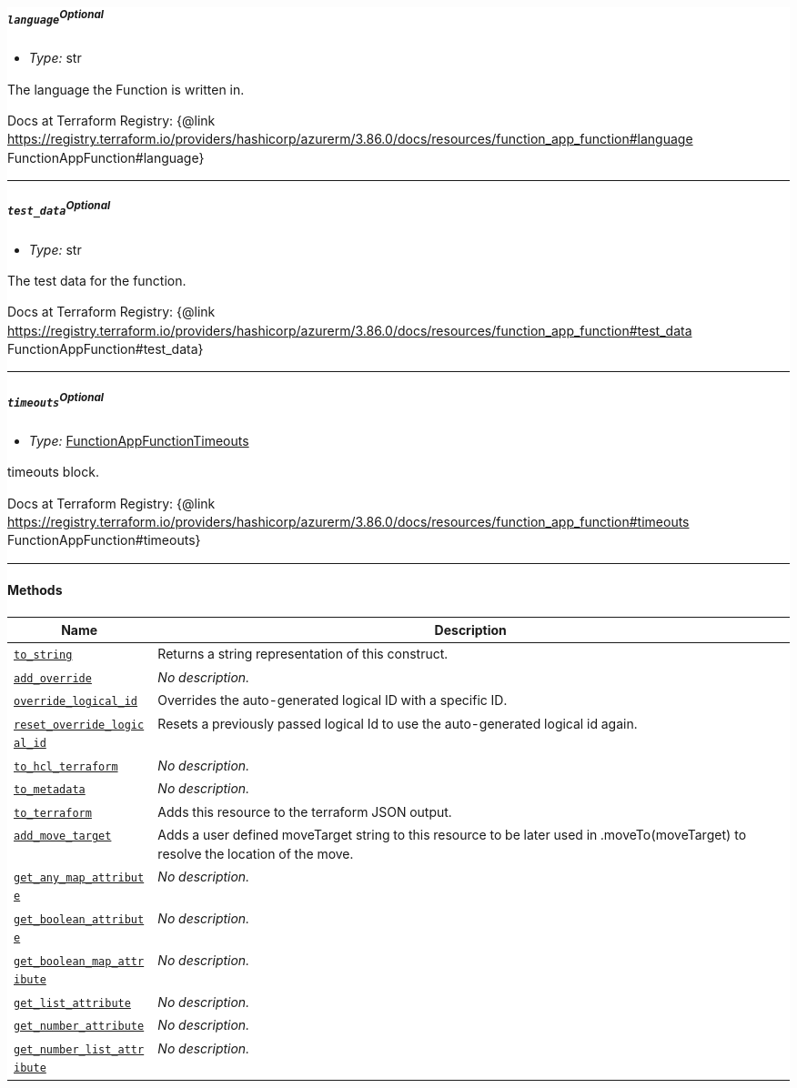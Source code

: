 
##### `language`<sup>Optional</sup> <a name="language" id="@cdktf/provider-azurerm.functionAppFunction.FunctionAppFunction.Initializer.parameter.language"></a>

- *Type:* str

The language the Function is written in.

Docs at Terraform Registry: {@link https://registry.terraform.io/providers/hashicorp/azurerm/3.86.0/docs/resources/function_app_function#language FunctionAppFunction#language}

---

##### `test_data`<sup>Optional</sup> <a name="test_data" id="@cdktf/provider-azurerm.functionAppFunction.FunctionAppFunction.Initializer.parameter.testData"></a>

- *Type:* str

The test data for the function.

Docs at Terraform Registry: {@link https://registry.terraform.io/providers/hashicorp/azurerm/3.86.0/docs/resources/function_app_function#test_data FunctionAppFunction#test_data}

---

##### `timeouts`<sup>Optional</sup> <a name="timeouts" id="@cdktf/provider-azurerm.functionAppFunction.FunctionAppFunction.Initializer.parameter.timeouts"></a>

- *Type:* <a href="#@cdktf/provider-azurerm.functionAppFunction.FunctionAppFunctionTimeouts">FunctionAppFunctionTimeouts</a>

timeouts block.

Docs at Terraform Registry: {@link https://registry.terraform.io/providers/hashicorp/azurerm/3.86.0/docs/resources/function_app_function#timeouts FunctionAppFunction#timeouts}

---

#### Methods <a name="Methods" id="Methods"></a>

| **Name** | **Description** |
| --- | --- |
| <code><a href="#@cdktf/provider-azurerm.functionAppFunction.FunctionAppFunction.toString">to_string</a></code> | Returns a string representation of this construct. |
| <code><a href="#@cdktf/provider-azurerm.functionAppFunction.FunctionAppFunction.addOverride">add_override</a></code> | *No description.* |
| <code><a href="#@cdktf/provider-azurerm.functionAppFunction.FunctionAppFunction.overrideLogicalId">override_logical_id</a></code> | Overrides the auto-generated logical ID with a specific ID. |
| <code><a href="#@cdktf/provider-azurerm.functionAppFunction.FunctionAppFunction.resetOverrideLogicalId">reset_override_logical_id</a></code> | Resets a previously passed logical Id to use the auto-generated logical id again. |
| <code><a href="#@cdktf/provider-azurerm.functionAppFunction.FunctionAppFunction.toHclTerraform">to_hcl_terraform</a></code> | *No description.* |
| <code><a href="#@cdktf/provider-azurerm.functionAppFunction.FunctionAppFunction.toMetadata">to_metadata</a></code> | *No description.* |
| <code><a href="#@cdktf/provider-azurerm.functionAppFunction.FunctionAppFunction.toTerraform">to_terraform</a></code> | Adds this resource to the terraform JSON output. |
| <code><a href="#@cdktf/provider-azurerm.functionAppFunction.FunctionAppFunction.addMoveTarget">add_move_target</a></code> | Adds a user defined moveTarget string to this resource to be later used in .moveTo(moveTarget) to resolve the location of the move. |
| <code><a href="#@cdktf/provider-azurerm.functionAppFunction.FunctionAppFunction.getAnyMapAttribute">get_any_map_attribute</a></code> | *No description.* |
| <code><a href="#@cdktf/provider-azurerm.functionAppFunction.FunctionAppFunction.getBooleanAttribute">get_boolean_attribute</a></code> | *No description.* |
| <code><a href="#@cdktf/provider-azurerm.functionAppFunction.FunctionAppFunction.getBooleanMapAttribute">get_boolean_map_attribute</a></code> | *No description.* |
| <code><a href="#@cdktf/provider-azurerm.functionAppFunction.FunctionAppFunction.getListAttribute">get_list_attribute</a></code> | *No description.* |
| <code><a href="#@cdktf/provider-azurerm.functionAppFunction.FunctionAppFunction.getNumberAttribute">get_number_attribute</a></code> | *No description.* |
| <code><a href="#@cdktf/provider-azurerm.functionAppFunction.FunctionAppFunction.getNumberListAttribute">get_number_list_attribute</a></code> | *No description.* |